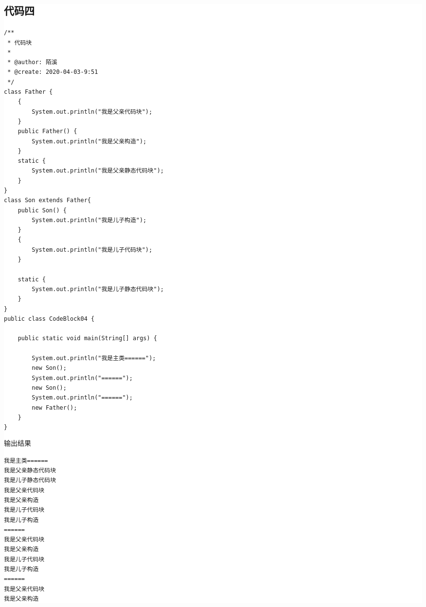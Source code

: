 ## 代码四

```
/**
 * 代码块
 *
 * @author: 陌溪
 * @create: 2020-04-03-9:51
 */
class Father {
    {
        System.out.println("我是父亲代码块");
    }
    public Father() {
        System.out.println("我是父亲构造");
    }
    static {
        System.out.println("我是父亲静态代码块");
    }
}
class Son extends Father{
    public Son() {
        System.out.println("我是儿子构造");
    }
    {
        System.out.println("我是儿子代码块");
    }

    static {
        System.out.println("我是儿子静态代码块");
    }
}
public class CodeBlock04 {

    public static void main(String[] args) {

        System.out.println("我是主类======");
        new Son();
        System.out.println("======");
        new Son();
        System.out.println("======");
        new Father();
    }
}
```

输出结果

```
我是主类======
我是父亲静态代码块
我是儿子静态代码块
我是父亲代码块
我是父亲构造
我是儿子代码块
我是儿子构造
======
我是父亲代码块
我是父亲构造
我是儿子代码块
我是儿子构造
======
我是父亲代码块
我是父亲构造
```